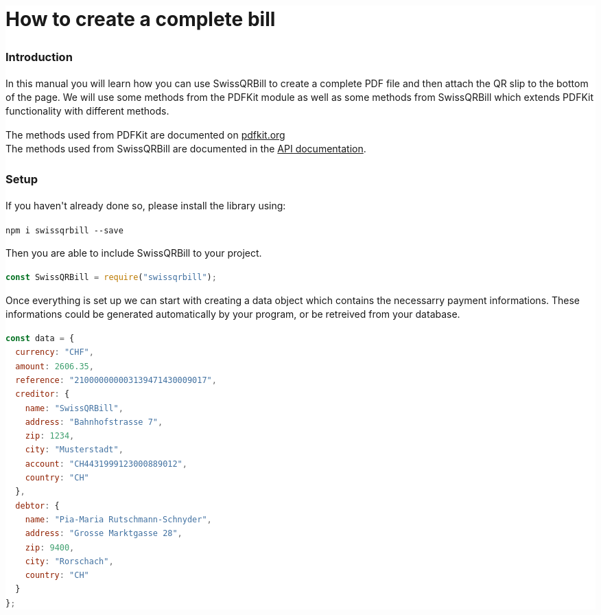# How to create a complete bill

### Introduction

In this manual you will learn how you can use SwissQRBill to create a complete PDF file and then attach the QR slip to the bottom of the page. We will use some methods from the PDFKit module as well as some methods from SwissQRBill which extends PDFKit functionality with different methods.

The methods used from PDFKit are documented on [pdfkit.org](http://pdfkit.org/docs/getting_started.html)<br/>
The methods used from SwissQRBill are documented in the [API documentation](https://github.com/Rogerrrrrrrs/SwissQRBill/blob/master/doc/api.md).


### Setup

If you haven't already done so, please install the library using:

```
npm i swissqrbill --save
```

Then you are able to include SwissQRBill to your project.

```js
const SwissQRBill = require("swissqrbill");
```

Once everything is set up we can start with creating a data object which contains the necessarry payment informations. These informations could be generated automatically by your program, or be retreived from your database.

```js
const data = {
  currency: "CHF",
  amount: 2606.35,
  reference: "210000000003139471430009017",
  creditor: {
    name: "SwissQRBill",
    address: "Bahnhofstrasse 7",
    zip: 1234,
    city: "Musterstadt",
    account: "CH4431999123000889012",
    country: "CH"
  },
  debtor: {
    name: "Pia-Maria Rutschmann-Schnyder",
    address: "Grosse Marktgasse 28",
    zip: 9400,
    city: "Rorschach",
    country: "CH"
  }
};
```

